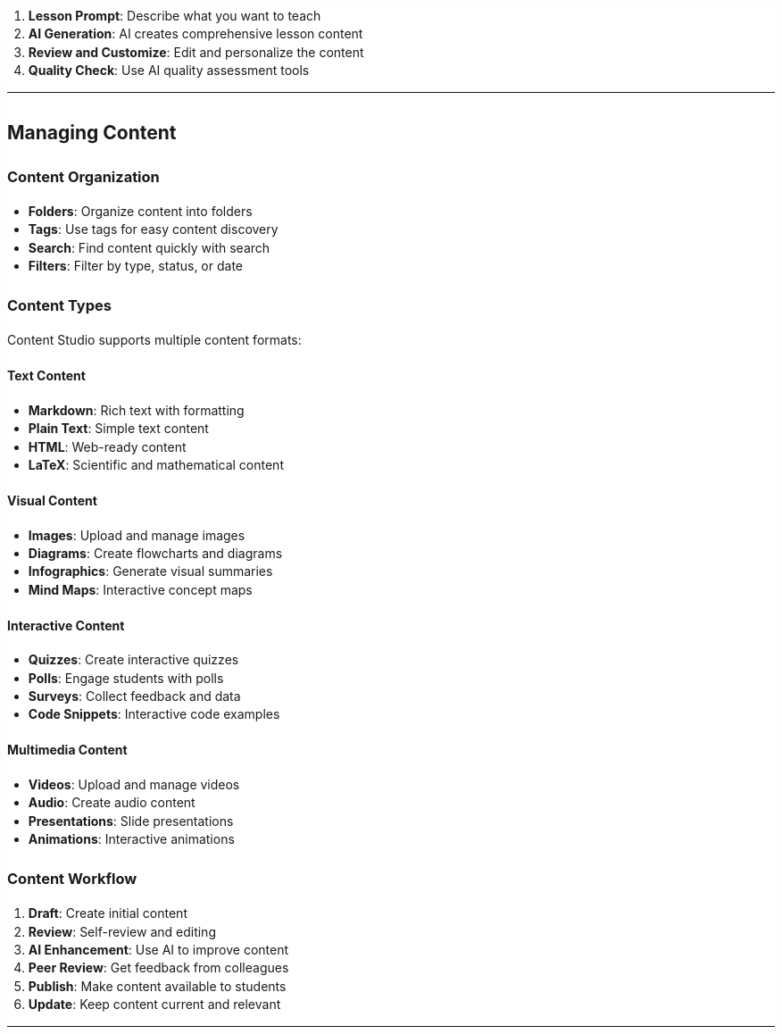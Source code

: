 1. **Lesson Prompt**: Describe what you want to teach
2. **AI Generation**: AI creates comprehensive lesson content
3. **Review and Customize**: Edit and personalize the content
4. **Quality Check**: Use AI quality assessment tools

---

## Managing Content

### Content Organization
- **Folders**: Organize content into folders
- **Tags**: Use tags for easy content discovery
- **Search**: Find content quickly with search
- **Filters**: Filter by type, status, or date

### Content Types
Content Studio supports multiple content formats:

#### Text Content
- **Markdown**: Rich text with formatting
- **Plain Text**: Simple text content
- **HTML**: Web-ready content
- **LaTeX**: Scientific and mathematical content

#### Visual Content
- **Images**: Upload and manage images
- **Diagrams**: Create flowcharts and diagrams
- **Infographics**: Generate visual summaries
- **Mind Maps**: Interactive concept maps

#### Interactive Content
- **Quizzes**: Create interactive quizzes
- **Polls**: Engage students with polls
- **Surveys**: Collect feedback and data
- **Code Snippets**: Interactive code examples

#### Multimedia Content
- **Videos**: Upload and manage videos
- **Audio**: Create audio content
- **Presentations**: Slide presentations
- **Animations**: Interactive animations

### Content Workflow
1. **Draft**: Create initial content
2. **Review**: Self-review and editing
3. **AI Enhancement**: Use AI to improve content
4. **Peer Review**: Get feedback from colleagues
5. **Publish**: Make content available to students
6. **Update**: Keep content current and relevant

---
